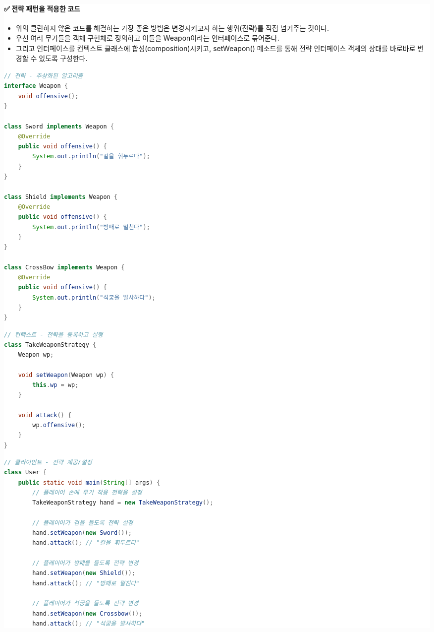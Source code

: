 #### ✅ 전략 패턴을 적용한 코드
- 위의 클린하지 않은 코드를 해결하는 가장 좋은 방법은 변경시키고자 하는 행위(전략)를 직접 넘겨주는 것이다.
- 우선 여러 무기들을 객체 구현체로 정의하고 이들을 Weapon이라는 인터페이스로 묶어준다.
- 그리고 인터페이스를 컨텍스트 클래스에 합성(composition)시키고, setWeapon() 메소드를 통해 전략 인터페이스 객체의 상태를 바로바로 변경할 수 있도록 구성한다.

```java
// 전략 - 추상화된 알고리즘
interface Weapon {
    void offensive();
}

class Sword implements Weapon {
    @Override
    public void offensive() {
        System.out.println("칼을 휘두르다");
    }
}

class Shield implements Weapon {
    @Override
    public void offensive() {
        System.out.println("방패로 밀친다");
    }
}

class CrossBow implements Weapon {
    @Override
    public void offensive() {
        System.out.println("석궁을 발사하다");
    }
}
```
```java
// 컨텍스트 - 전략을 등록하고 실행
class TakeWeaponStrategy {
    Weapon wp;

    void setWeapon(Weapon wp) {
        this.wp = wp;
    }

    void attack() {
        wp.offensive();
    }
}
```
```java
// 클라이언트 - 전략 제공/설정
class User {
    public static void main(String[] args) {
        // 플레이어 손에 무기 착용 전략을 설정
        TakeWeaponStrategy hand = new TakeWeaponStrategy();

        // 플레이어가 검을 들도록 전략 설정
        hand.setWeapon(new Sword());
        hand.attack(); // "칼을 휘두르다"

        // 플레이어가 방패를 들도록 전략 변경
        hand.setWeapon(new Shield());
        hand.attack(); // "방패로 밀친다"
        
        // 플레이어가 석궁을 들도록 전략 변경
        hand.setWeapon(new Crossbow());
        hand.attack(); // "석궁을 발사하다"
```